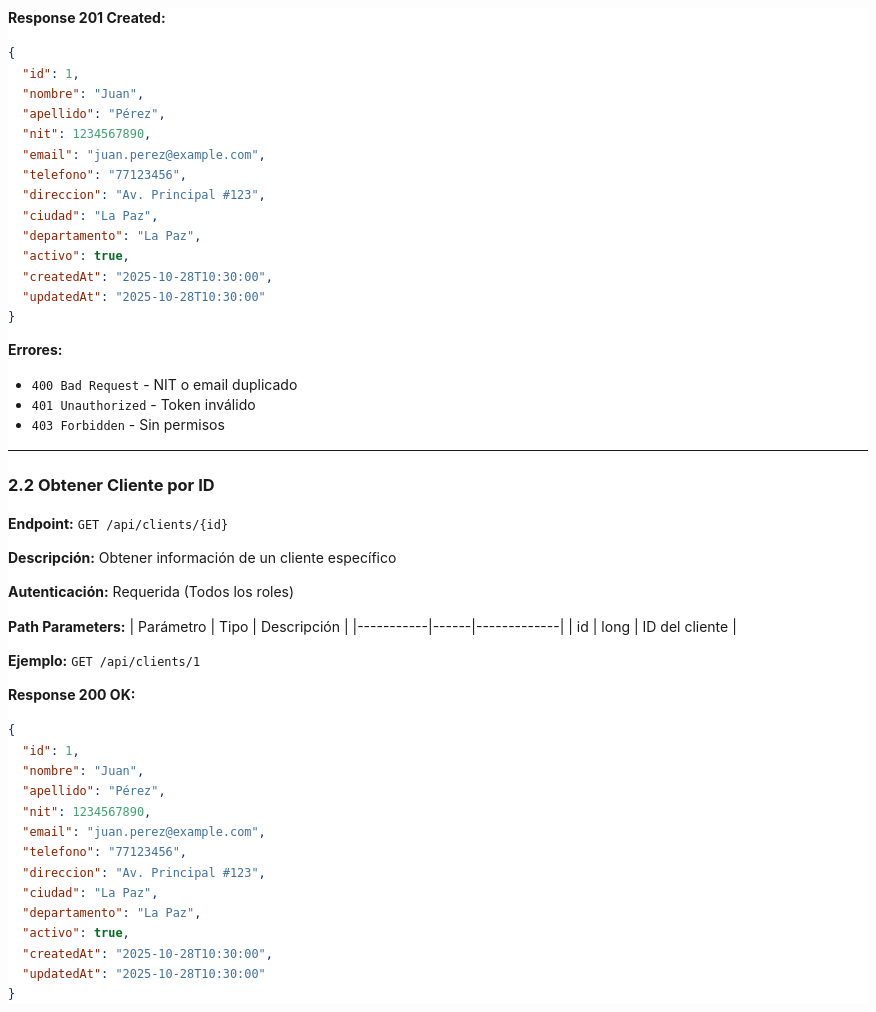 **Response 201 Created:**
```json
{
  "id": 1,
  "nombre": "Juan",
  "apellido": "Pérez",
  "nit": 1234567890,
  "email": "juan.perez@example.com",
  "telefono": "77123456",
  "direccion": "Av. Principal #123",
  "ciudad": "La Paz",
  "departamento": "La Paz",
  "activo": true,
  "createdAt": "2025-10-28T10:30:00",
  "updatedAt": "2025-10-28T10:30:00"
}
```

**Errores:**
- `400 Bad Request` - NIT o email duplicado
- `401 Unauthorized` - Token inválido
- `403 Forbidden` - Sin permisos

---

### 2.2 Obtener Cliente por ID

**Endpoint:** `GET /api/clients/{id}`

**Descripción:** Obtener información de un cliente específico

**Autenticación:** Requerida (Todos los roles)

**Path Parameters:**
| Parámetro | Tipo | Descripción |
|-----------|------|-------------|
| id | long | ID del cliente |

**Ejemplo:** `GET /api/clients/1`

**Response 200 OK:**
```json
{
  "id": 1,
  "nombre": "Juan",
  "apellido": "Pérez",
  "nit": 1234567890,
  "email": "juan.perez@example.com",
  "telefono": "77123456",
  "direccion": "Av. Principal #123",
  "ciudad": "La Paz",
  "departamento": "La Paz",
  "activo": true,
  "createdAt": "2025-10-28T10:30:00",
  "updatedAt": "2025-10-28T10:30:00"
}
```
